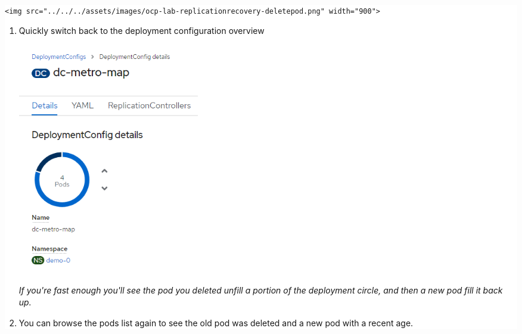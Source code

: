     <img src="../../../assets/images/ocp-lab-replicationrecovery-deletepod.png" width="900">
1. Quickly switch back to the deployment configuration overview
    
    <img src="../../../assets/images/ocp-lab-replicationrecovery-poddelete.png" width="300">
    
    _If you're fast enough you'll see the pod you deleted unfill a portion of the deployment circle, and then a new pod fill it back up._
1. You can browse the pods list again to see the old pod was deleted and a new pod with a recent age.
